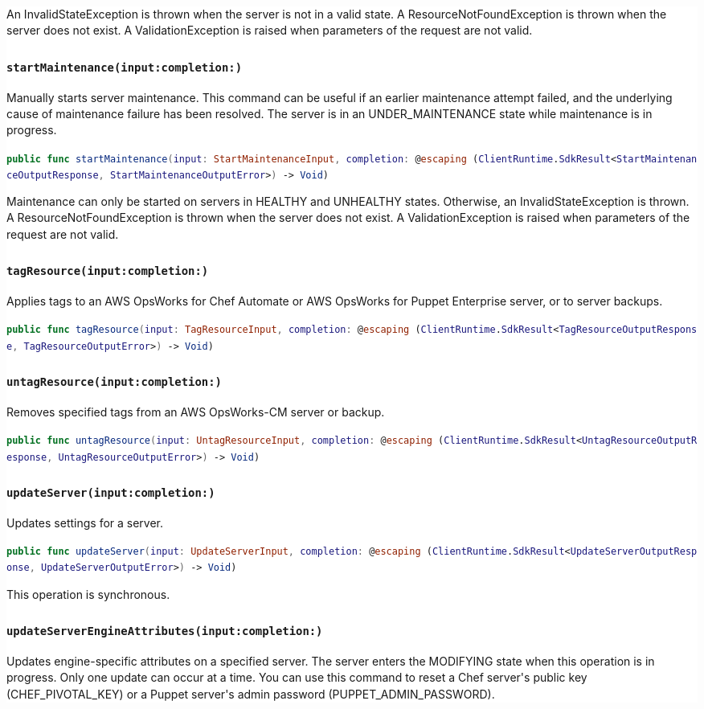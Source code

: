 An InvalidStateException is thrown when the server is not in a valid state. A ResourceNotFoundException is thrown
when the server does not exist. A ValidationException is raised when parameters of the request are not valid.

### `startMaintenance(input:completion:)`

Manually starts server maintenance. This command can be useful if an earlier maintenance attempt failed, and the underlying
cause of maintenance failure has been resolved. The server is in an UNDER\_MAINTENANCE state while maintenance is in progress.

``` swift
public func startMaintenance(input: StartMaintenanceInput, completion: @escaping (ClientRuntime.SdkResult<StartMaintenanceOutputResponse, StartMaintenanceOutputError>) -> Void)
```

Maintenance can only be started on servers in HEALTHY and UNHEALTHY states. Otherwise, an InvalidStateException is thrown.
A ResourceNotFoundException is thrown when the server does not exist. A ValidationException is raised when parameters of the request are not valid.

### `tagResource(input:completion:)`

Applies tags to an AWS OpsWorks for Chef Automate or AWS OpsWorks for Puppet Enterprise server, or to server backups.

``` swift
public func tagResource(input: TagResourceInput, completion: @escaping (ClientRuntime.SdkResult<TagResourceOutputResponse, TagResourceOutputError>) -> Void)
```

### `untagResource(input:completion:)`

Removes specified tags from an AWS OpsWorks-CM server or backup.

``` swift
public func untagResource(input: UntagResourceInput, completion: @escaping (ClientRuntime.SdkResult<UntagResourceOutputResponse, UntagResourceOutputError>) -> Void)
```

### `updateServer(input:completion:)`

Updates settings for a server.

``` swift
public func updateServer(input: UpdateServerInput, completion: @escaping (ClientRuntime.SdkResult<UpdateServerOutputResponse, UpdateServerOutputError>) -> Void)
```

This operation is synchronous.

### `updateServerEngineAttributes(input:completion:)`

Updates engine-specific attributes on a specified server. The server
enters the MODIFYING state when this operation
is in progress. Only one update can occur at a time.
You can use this command to reset a Chef server's public key (CHEF\_PIVOTAL\_KEY) or a Puppet server's
admin password (PUPPET\_ADMIN\_PASSWORD).
